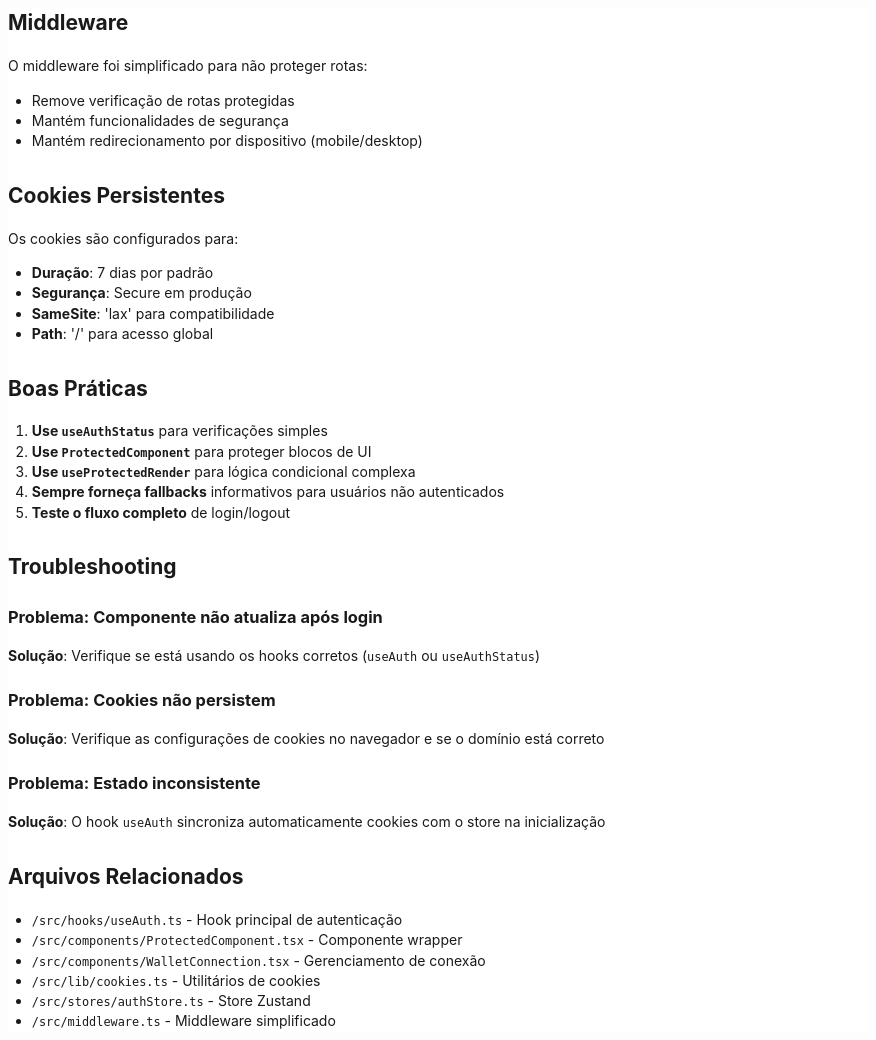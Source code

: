 ```typescript
```

## Middleware

O middleware foi simplificado para não proteger rotas:
- Remove verificação de rotas protegidas
- Mantém funcionalidades de segurança
- Mantém redirecionamento por dispositivo (mobile/desktop)

## Cookies Persistentes

Os cookies são configurados para:
- **Duração**: 7 dias por padrão
- **Segurança**: Secure em produção
- **SameSite**: 'lax' para compatibilidade
- **Path**: '/' para acesso global

## Boas Práticas

1. **Use `useAuthStatus`** para verificações simples
2. **Use `ProtectedComponent`** para proteger blocos de UI
3. **Use `useProtectedRender`** para lógica condicional complexa
4. **Sempre forneça fallbacks** informativos para usuários não autenticados
5. **Teste o fluxo completo** de login/logout

## Troubleshooting

### Problema: Componente não atualiza após login
**Solução**: Verifique se está usando os hooks corretos (`useAuth` ou `useAuthStatus`)

### Problema: Cookies não persistem
**Solução**: Verifique as configurações de cookies no navegador e se o domínio está correto

### Problema: Estado inconsistente
**Solução**: O hook `useAuth` sincroniza automaticamente cookies com o store na inicialização

## Arquivos Relacionados

- `/src/hooks/useAuth.ts` - Hook principal de autenticação
- `/src/components/ProtectedComponent.tsx` - Componente wrapper
- `/src/components/WalletConnection.tsx` - Gerenciamento de conexão
- `/src/lib/cookies.ts` - Utilitários de cookies
- `/src/stores/authStore.ts` - Store Zustand
- `/src/middleware.ts` - Middleware simplificado